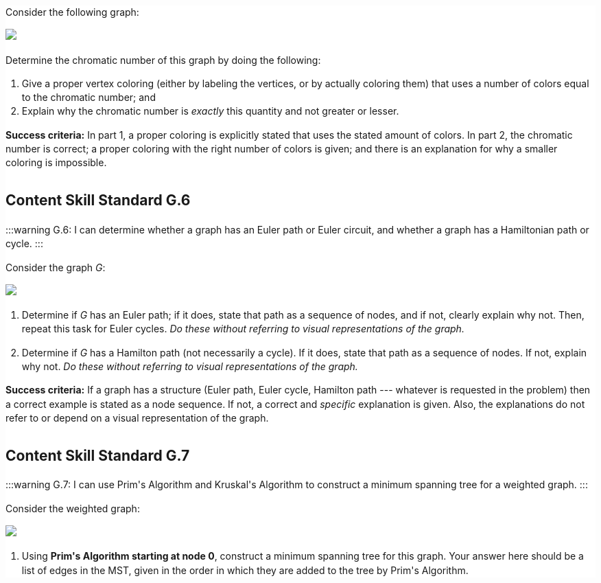 Consider the following graph: 

![](https://i.imgur.com/5e721O4.png)


Determine the chromatic number of this graph by doing the following: 

1. Give a proper vertex coloring (either by labeling the vertices, or by actually coloring them) that uses a number of colors equal to the chromatic number; and 
2. Explain why the chromatic number is *exactly* this quantity and not greater or lesser. 

**Success criteria:** In part 1, a proper coloring is explicitly stated that uses the stated amount of colors. In part 2, the chromatic number is correct; a proper coloring with the right number of colors is given; and there is an explanation for why a smaller coloring is impossible. 

## Content Skill Standard G.6

:::warning
G.6: I can determine whether a graph has an Euler path or Euler circuit, and whether a graph has a Hamiltonian path or cycle.
:::


Consider the graph $G$: 

![](https://i.imgur.com/5e721O4.png)



1. Determine if $G$ has an Euler path; if it does, state that path as a sequence of nodes, and if not, clearly explain why not. Then, repeat this task for Euler cycles. *Do these without referring to visual representations of the graph.* 

2. Determine if $G$  has a Hamilton path (not necessarily a cycle). If it does, state that path as a sequence of nodes. If not, explain why not. *Do these without referring to visual representations of the graph.* 

**Success criteria:** If a graph has a structure (Euler path, Euler cycle, Hamilton path --- whatever is requested in the problem) then a correct example is stated as a node sequence. If not, a correct and *specific* explanation is given. Also, the explanations do not refer to or depend on a visual representation of the graph.  

## Content Skill Standard G.7

:::warning
G.7: I can use Prim's Algorithm and Kruskal's Algorithm to construct a minimum spanning tree for a weighted graph.
:::

Consider the weighted graph: 

![](https://i.imgur.com/ezBpSNh.png)



1. Using **Prim's Algorithm starting at node 0**, construct a minimum spanning tree for this graph. Your answer here should be a list of edges in the MST, given in the order in which they are added to the tree by Prim's Algorithm. 
